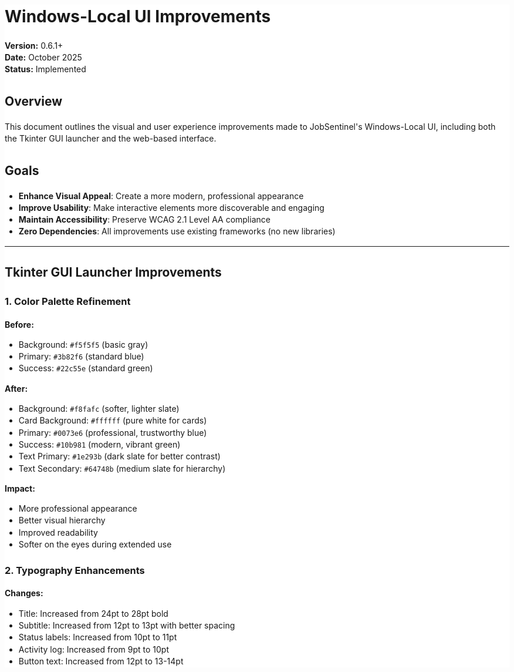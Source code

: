 # Windows-Local UI Improvements

**Version:** 0.6.1+  
**Date:** October 2025  
**Status:** Implemented

## Overview

This document outlines the visual and user experience improvements made to JobSentinel's Windows-Local UI, including both the Tkinter GUI launcher and the web-based interface.

## Goals

- **Enhance Visual Appeal**: Create a more modern, professional appearance
- **Improve Usability**: Make interactive elements more discoverable and engaging
- **Maintain Accessibility**: Preserve WCAG 2.1 Level AA compliance
- **Zero Dependencies**: All improvements use existing frameworks (no new libraries)

---

## Tkinter GUI Launcher Improvements

### 1. Color Palette Refinement

**Before:**
- Background: `#f5f5f5` (basic gray)
- Primary: `#3b82f6` (standard blue)
- Success: `#22c55e` (standard green)

**After:**
- Background: `#f8fafc` (softer, lighter slate)
- Card Background: `#ffffff` (pure white for cards)
- Primary: `#0073e6` (professional, trustworthy blue)
- Success: `#10b981` (modern, vibrant green)
- Text Primary: `#1e293b` (dark slate for better contrast)
- Text Secondary: `#64748b` (medium slate for hierarchy)

**Impact:**
- More professional appearance
- Better visual hierarchy
- Improved readability
- Softer on the eyes during extended use

### 2. Typography Enhancements

**Changes:**
- Title: Increased from 24pt to 28pt bold
- Subtitle: Increased from 12pt to 13pt with better spacing
- Status labels: Increased from 10pt to 11pt
- Activity log: Increased from 9pt to 10pt
- Button text: Increased from 12pt to 13-14pt
